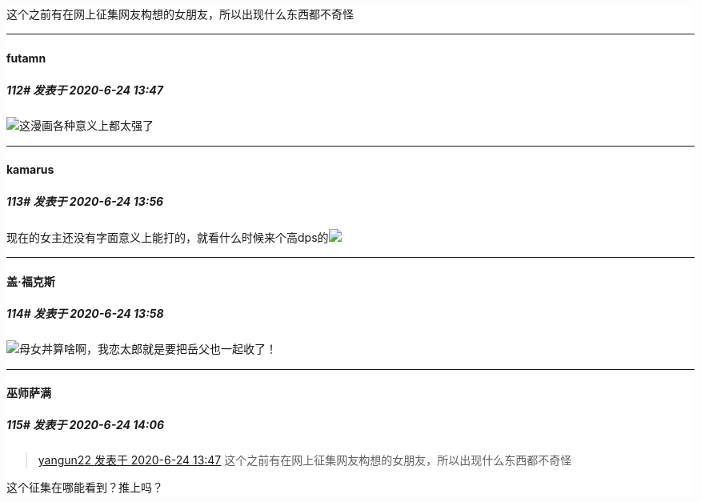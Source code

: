 


这个之前有在网上征集网友构想的女朋友，所以出现什么东西都不奇怪







-----

####  futamn  
##### 112#       发表于 2020-6-24 13:47



<img src="https://static.saraba1st.com/image/smiley/face2017/067.png" referrerpolicy="no-referrer">这漫画各种意义上都太强了







-----

####  kamarus  
##### 113#       发表于 2020-6-24 13:56




现在的女主还没有字面意义上能打的，就看什么时候来个高dps的<img src="https://static.saraba1st.com/image/smiley/face2017/037.png" referrerpolicy="no-referrer">







-----

####  盖·福克斯  
##### 114#       发表于 2020-6-24 13:58



<img src="https://static.saraba1st.com/image/smiley/face2017/053.png" referrerpolicy="no-referrer">母女丼算啥啊，我恋太郎就是要把岳父也一起收了！







-----

####  巫师萨满  
##### 115#       发表于 2020-6-24 14:06



<blockquote><a href="httphttps://bbs.saraba1st.com/2b/forum.php?mod=redirect&amp;goto=findpost&amp;pid=47933507&amp;ptid=1905601" target="_blank">yangun22 发表于 2020-6-24 13:47</a>
这个之前有在网上征集网友构想的女朋友，所以出现什么东西都不奇怪</blockquote>
这个征集在哪能看到？推上吗？
